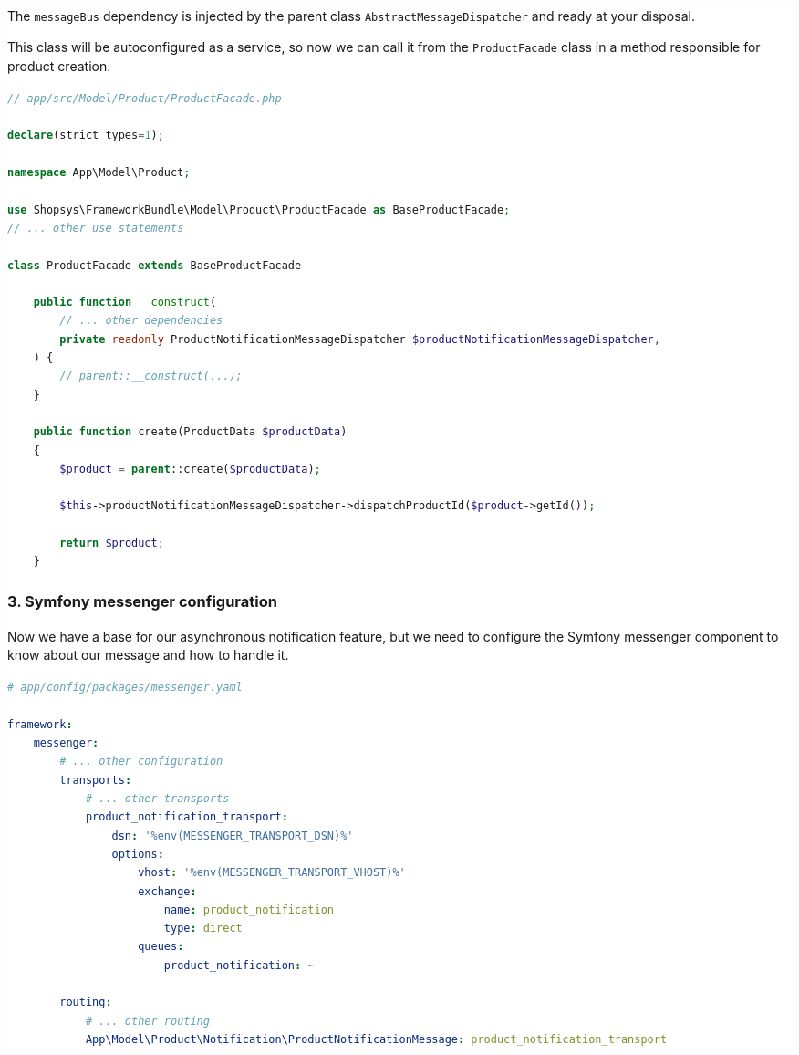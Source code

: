 The `messageBus` dependency is injected by the parent class `AbstractMessageDispatcher` and ready at your disposal.

This class will be autoconfigured as a service, so now we can call it from the `ProductFacade` class in a method responsible for product creation.

```php
// app/src/Model/Product/ProductFacade.php

declare(strict_types=1);

namespace App\Model\Product;

use Shopsys\FrameworkBundle\Model\Product\ProductFacade as BaseProductFacade;
// ... other use statements

class ProductFacade extends BaseProductFacade

    public function __construct(
        // ... other dependencies
        private readonly ProductNotificationMessageDispatcher $productNotificationMessageDispatcher,
    ) {
        // parent::__construct(...);
    }

    public function create(ProductData $productData)
    {
        $product = parent::create($productData);

        $this->productNotificationMessageDispatcher->dispatchProductId($product->getId());

        return $product;
    }
```

### 3. Symfony messenger configuration

Now we have a base for our asynchronous notification feature, but we need to configure the Symfony messenger component to know about our message and how to handle it.

```yaml
# app/config/packages/messenger.yaml

framework:
    messenger:
        # ... other configuration
        transports:
            # ... other transports
            product_notification_transport:
                dsn: '%env(MESSENGER_TRANSPORT_DSN)%'
                options:
                    vhost: '%env(MESSENGER_TRANSPORT_VHOST)%'
                    exchange:
                        name: product_notification
                        type: direct
                    queues:
                        product_notification: ~

        routing:
            # ... other routing
            App\Model\Product\Notification\ProductNotificationMessage: product_notification_transport
```
